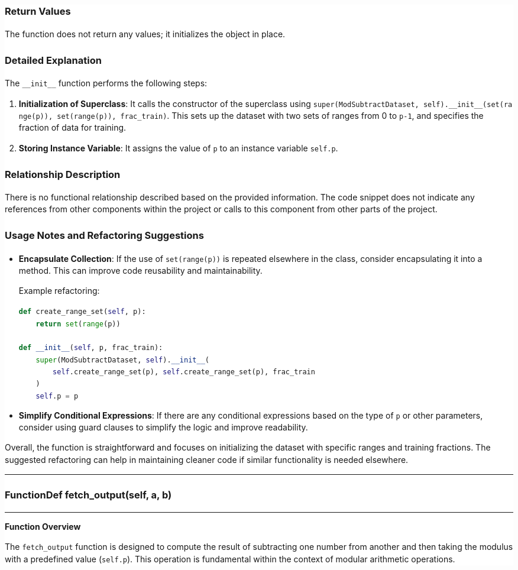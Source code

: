 ### Return Values

The function does not return any values; it initializes the object in place.

### Detailed Explanation

The `__init__` function performs the following steps:

1. **Initialization of Superclass**: It calls the constructor of the superclass using `super(ModSubtractDataset, self).__init__(set(range(p)), set(range(p)), frac_train)`. This sets up the dataset with two sets of ranges from 0 to `p-1`, and specifies the fraction of data for training.

2. **Storing Instance Variable**: It assigns the value of `p` to an instance variable `self.p`.

### Relationship Description

There is no functional relationship described based on the provided information. The code snippet does not indicate any references from other components within the project or calls to this component from other parts of the project.

### Usage Notes and Refactoring Suggestions

- **Encapsulate Collection**: If the use of `set(range(p))` is repeated elsewhere in the class, consider encapsulating it into a method. This can improve code reusability and maintainability.
  
  Example refactoring:
  ```python
  def create_range_set(self, p):
      return set(range(p))
  
  def __init__(self, p, frac_train):
      super(ModSubtractDataset, self).__init__(
          self.create_range_set(p), self.create_range_set(p), frac_train
      )
      self.p = p
  ```

- **Simplify Conditional Expressions**: If there are any conditional expressions based on the type of `p` or other parameters, consider using guard clauses to simplify the logic and improve readability.

Overall, the function is straightforward and focuses on initializing the dataset with specific ranges and training fractions. The suggested refactoring can help in maintaining cleaner code if similar functionality is needed elsewhere.
***
### FunctionDef fetch_output(self, a, b)
---

**Function Overview**

The `fetch_output` function is designed to compute the result of subtracting one number from another and then taking the modulus with a predefined value (`self.p`). This operation is fundamental within the context of modular arithmetic operations.
